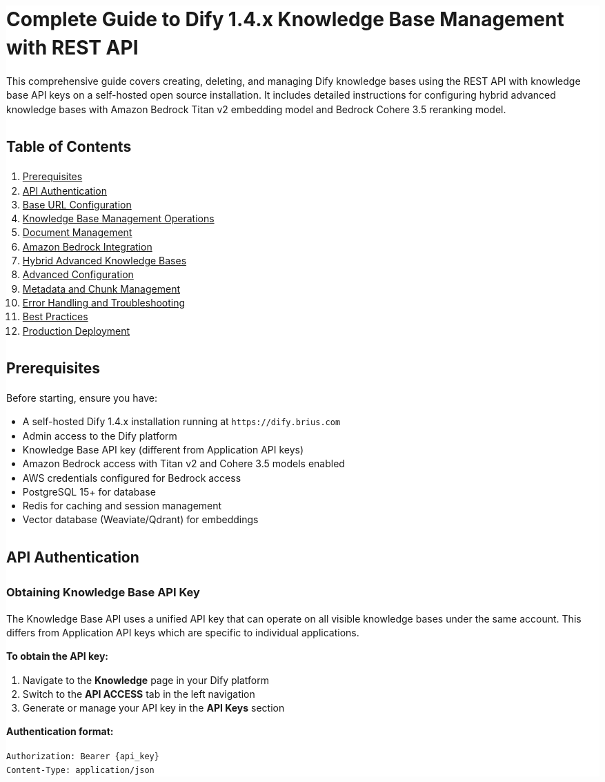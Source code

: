 # Complete Guide to Dify 1.4.x Knowledge Base Management with REST API

This comprehensive guide covers creating, deleting, and managing Dify knowledge bases using the REST API with knowledge base API keys on a self-hosted open source installation. It includes detailed instructions for configuring hybrid advanced knowledge bases with Amazon Bedrock Titan v2 embedding model and Bedrock Cohere 3.5 reranking model.

## Table of Contents

1. [Prerequisites](#prerequisites)
2. [API Authentication](#api-authentication)
3. [Base URL Configuration](#base-url-configuration)
4. [Knowledge Base Management Operations](#knowledge-base-management-operations)
5. [Document Management](#document-management)
6. [Amazon Bedrock Integration](#amazon-bedrock-integration)
7. [Hybrid Advanced Knowledge Bases](#hybrid-advanced-knowledge-bases)
8. [Advanced Configuration](#advanced-configuration)
9. [Metadata and Chunk Management](#metadata-and-chunk-management)
10. [Error Handling and Troubleshooting](#error-handling-and-troubleshooting)
11. [Best Practices](#best-practices)
12. [Production Deployment](#production-deployment)

## Prerequisites

Before starting, ensure you have:

- A self-hosted Dify 1.4.x installation running at `https://dify.brius.com`
- Admin access to the Dify platform
- Knowledge Base API key (different from Application API keys)
- Amazon Bedrock access with Titan v2 and Cohere 3.5 models enabled
- AWS credentials configured for Bedrock access
- PostgreSQL 15+ for database
- Redis for caching and session management
- Vector database (Weaviate/Qdrant) for embeddings

## API Authentication

### Obtaining Knowledge Base API Key

The Knowledge Base API uses a unified API key that can operate on all visible knowledge bases under the same account. This differs from Application API keys which are specific to individual applications.

**To obtain the API key:**

1. Navigate to the **Knowledge** page in your Dify platform
2. Switch to the **API ACCESS** tab in the left navigation
3. Generate or manage your API key in the **API Keys** section

**Authentication format:**
```bash
Authorization: Bearer {api_key}
Content-Type: application/json
```
